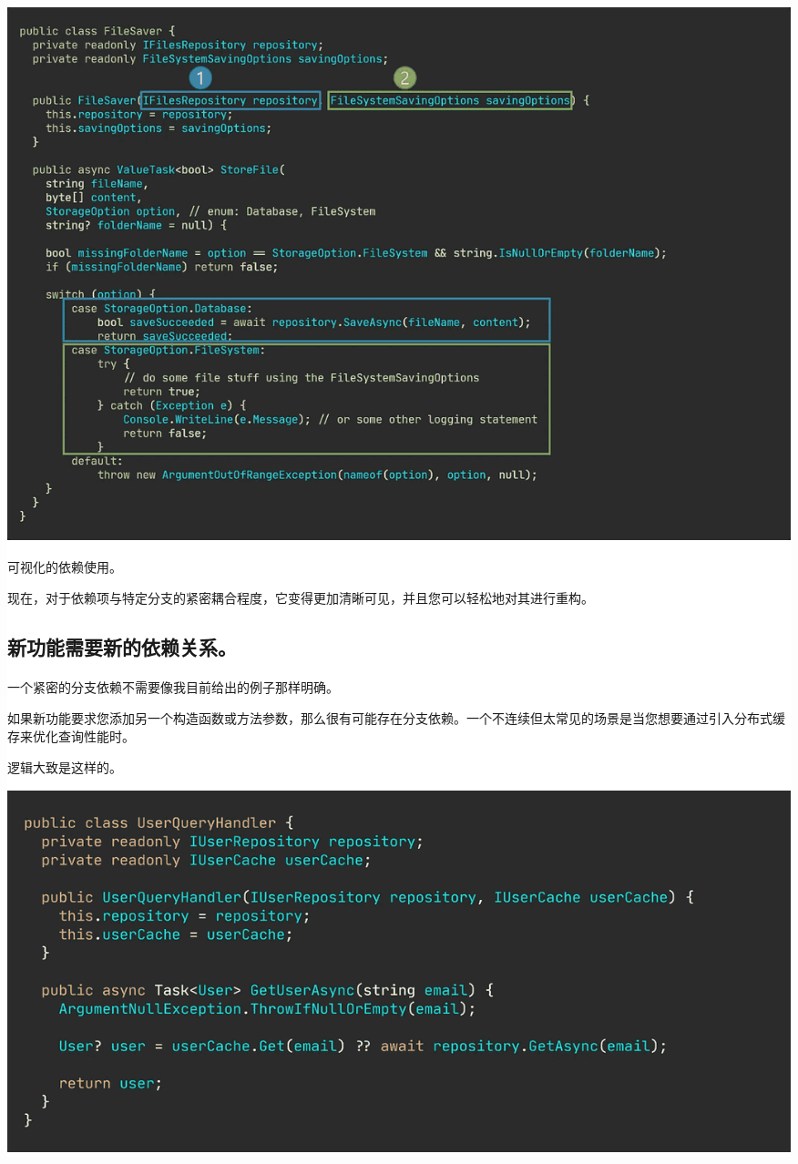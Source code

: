 ![](img/892559f1bbf7f9bfb88ebe8150950cc3.png)

可视化的依赖使用。

现在，对于依赖项与特定分支的紧密耦合程度，它变得更加清晰可见，并且您可以轻松地对其进行重构。

## 新功能需要新的依赖关系。

一个紧密的分支依赖不需要像我目前给出的例子那样明确。

如果新功能要求您添加另一个构造函数或方法参数，那么很有可能存在分支依赖。一个不连续但太常见的场景是当您想要通过引入分布式缓存来优化查询性能时。

逻辑大致是这样的。

![](img/fdd50694e868c9047092a4553e340964.png)
